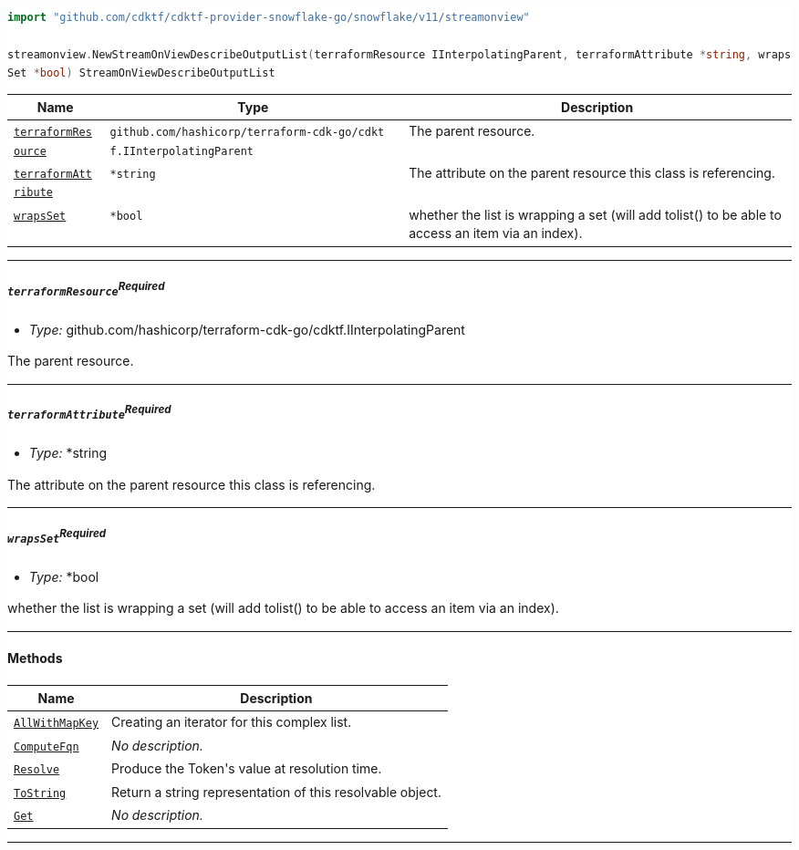 ```go
import "github.com/cdktf/cdktf-provider-snowflake-go/snowflake/v11/streamonview"

streamonview.NewStreamOnViewDescribeOutputList(terraformResource IInterpolatingParent, terraformAttribute *string, wrapsSet *bool) StreamOnViewDescribeOutputList
```

| **Name** | **Type** | **Description** |
| --- | --- | --- |
| <code><a href="#@cdktf/provider-snowflake.streamOnView.StreamOnViewDescribeOutputList.Initializer.parameter.terraformResource">terraformResource</a></code> | <code>github.com/hashicorp/terraform-cdk-go/cdktf.IInterpolatingParent</code> | The parent resource. |
| <code><a href="#@cdktf/provider-snowflake.streamOnView.StreamOnViewDescribeOutputList.Initializer.parameter.terraformAttribute">terraformAttribute</a></code> | <code>*string</code> | The attribute on the parent resource this class is referencing. |
| <code><a href="#@cdktf/provider-snowflake.streamOnView.StreamOnViewDescribeOutputList.Initializer.parameter.wrapsSet">wrapsSet</a></code> | <code>*bool</code> | whether the list is wrapping a set (will add tolist() to be able to access an item via an index). |

---

##### `terraformResource`<sup>Required</sup> <a name="terraformResource" id="@cdktf/provider-snowflake.streamOnView.StreamOnViewDescribeOutputList.Initializer.parameter.terraformResource"></a>

- *Type:* github.com/hashicorp/terraform-cdk-go/cdktf.IInterpolatingParent

The parent resource.

---

##### `terraformAttribute`<sup>Required</sup> <a name="terraformAttribute" id="@cdktf/provider-snowflake.streamOnView.StreamOnViewDescribeOutputList.Initializer.parameter.terraformAttribute"></a>

- *Type:* *string

The attribute on the parent resource this class is referencing.

---

##### `wrapsSet`<sup>Required</sup> <a name="wrapsSet" id="@cdktf/provider-snowflake.streamOnView.StreamOnViewDescribeOutputList.Initializer.parameter.wrapsSet"></a>

- *Type:* *bool

whether the list is wrapping a set (will add tolist() to be able to access an item via an index).

---

#### Methods <a name="Methods" id="Methods"></a>

| **Name** | **Description** |
| --- | --- |
| <code><a href="#@cdktf/provider-snowflake.streamOnView.StreamOnViewDescribeOutputList.allWithMapKey">AllWithMapKey</a></code> | Creating an iterator for this complex list. |
| <code><a href="#@cdktf/provider-snowflake.streamOnView.StreamOnViewDescribeOutputList.computeFqn">ComputeFqn</a></code> | *No description.* |
| <code><a href="#@cdktf/provider-snowflake.streamOnView.StreamOnViewDescribeOutputList.resolve">Resolve</a></code> | Produce the Token's value at resolution time. |
| <code><a href="#@cdktf/provider-snowflake.streamOnView.StreamOnViewDescribeOutputList.toString">ToString</a></code> | Return a string representation of this resolvable object. |
| <code><a href="#@cdktf/provider-snowflake.streamOnView.StreamOnViewDescribeOutputList.get">Get</a></code> | *No description.* |

---